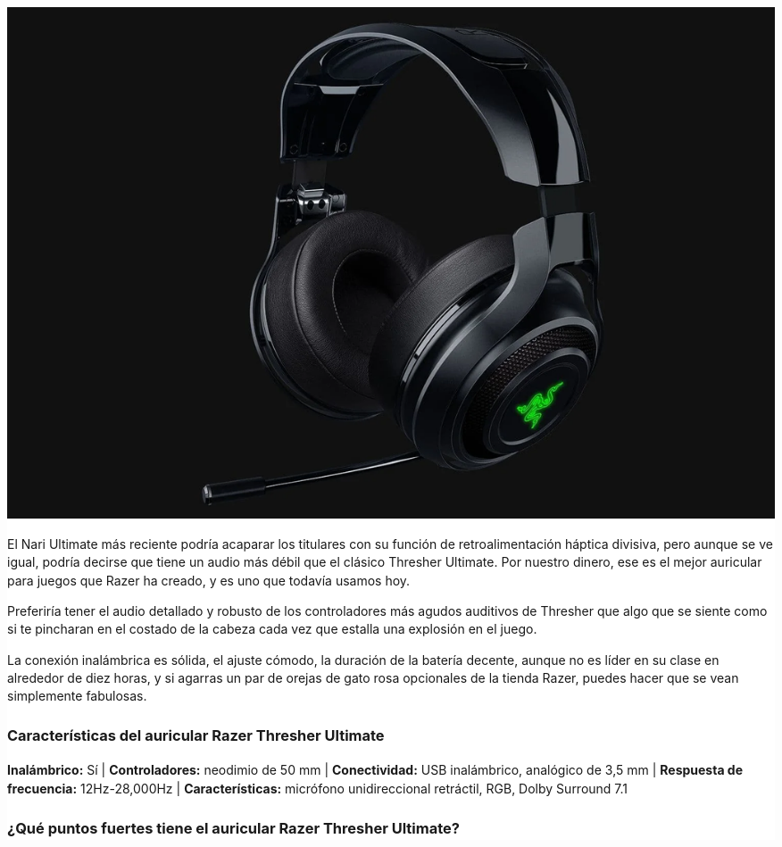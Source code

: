 [![Compra los auriculares Razer Thresher Ultimate](/assets/img/paginas/amazon/auriculares/13-razer-th.webp "Compra los auriculares Razer Thresher Ultimate")](https://amzn.to/3k73HkS)

El Nari Ultimate más reciente podría acaparar los titulares con su función de retroalimentación háptica divisiva, pero aunque se ve igual, podría decirse que tiene un audio más débil que el clásico Thresher Ultimate. Por nuestro dinero, ese es el mejor auricular para juegos que Razer ha creado, y es uno que todavía usamos hoy.

Preferiría tener el audio detallado y robusto de los controladores más agudos auditivos de Thresher que algo que se siente como si te pincharan en el costado de la cabeza cada vez que estalla una explosión en el juego.

La conexión inalámbrica es sólida, el ajuste cómodo, la duración de la batería decente, aunque no es líder en su clase en alrededor de diez horas, y si agarras un par de orejas de gato rosa opcionales de la tienda Razer, puedes hacer que se vean simplemente fabulosas.

### **Características del auricular Razer Thresher Ultimate** 

**Inalámbrico:** Sí | **Controladores:** neodimio de 50 mm | **Conectividad:** USB inalámbrico, analógico de 3,5 mm | **Respuesta de frecuencia:** 12Hz-28,000Hz | **Características:** micrófono unidireccional retráctil, RGB, Dolby Surround 7.1

### **¿Qué puntos fuertes tiene el auricular Razer Thresher Ultimate?** 
